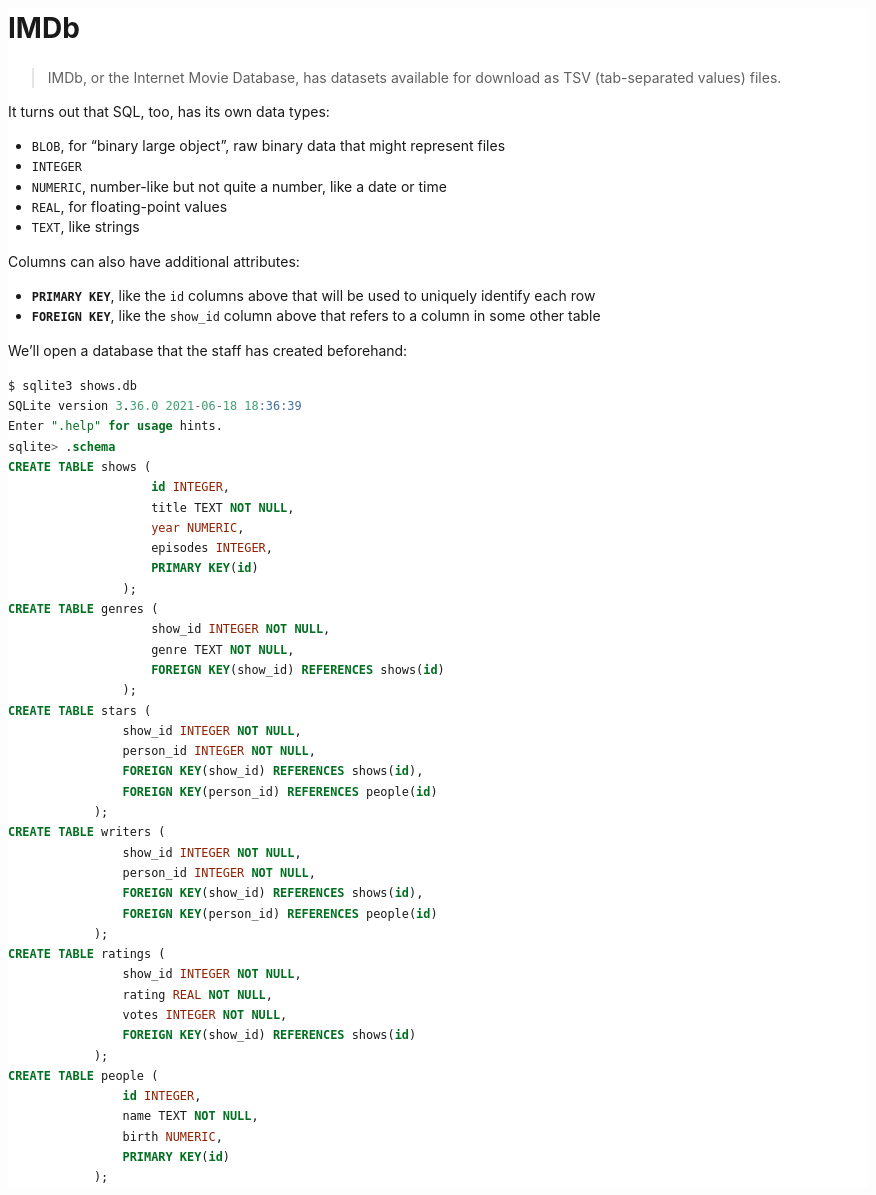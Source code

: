 # IMDb

> IMDb, or the Internet Movie Database, has datasets available for download as TSV (tab-separated values) files.

It turns out that SQL, too, has its own data types:

- `BLOB`, for “binary large object”, raw binary data that might represent files
- `INTEGER`
- `NUMERIC`, number-like but not quite a number, like a date or time
- `REAL`, for floating-point values
- `TEXT`, like strings

Columns can also have additional attributes:

- **`PRIMARY KEY`**, like the `id` columns above that will be used to uniquely identify each row
- **`FOREIGN KEY`**, like the `show_id` column above that refers to a column in some other table

We’ll open a database that the staff has created beforehand:

```SQL
$ sqlite3 shows.db
SQLite version 3.36.0 2021-06-18 18:36:39
Enter ".help" for usage hints.
sqlite> .schema
CREATE TABLE shows (
                    id INTEGER,
                    title TEXT NOT NULL,
                    year NUMERIC,
                    episodes INTEGER,
                    PRIMARY KEY(id)
                );
CREATE TABLE genres (
                    show_id INTEGER NOT NULL,
                    genre TEXT NOT NULL,
                    FOREIGN KEY(show_id) REFERENCES shows(id)
                );
CREATE TABLE stars (
                show_id INTEGER NOT NULL,
                person_id INTEGER NOT NULL,
                FOREIGN KEY(show_id) REFERENCES shows(id),
                FOREIGN KEY(person_id) REFERENCES people(id)
            );
CREATE TABLE writers (
                show_id INTEGER NOT NULL,
                person_id INTEGER NOT NULL,
                FOREIGN KEY(show_id) REFERENCES shows(id),
                FOREIGN KEY(person_id) REFERENCES people(id)
            );
CREATE TABLE ratings (
                show_id INTEGER NOT NULL,
                rating REAL NOT NULL,
                votes INTEGER NOT NULL,
                FOREIGN KEY(show_id) REFERENCES shows(id)
            );
CREATE TABLE people (
                id INTEGER,
                name TEXT NOT NULL,
                birth NUMERIC,
                PRIMARY KEY(id)
            );
```
